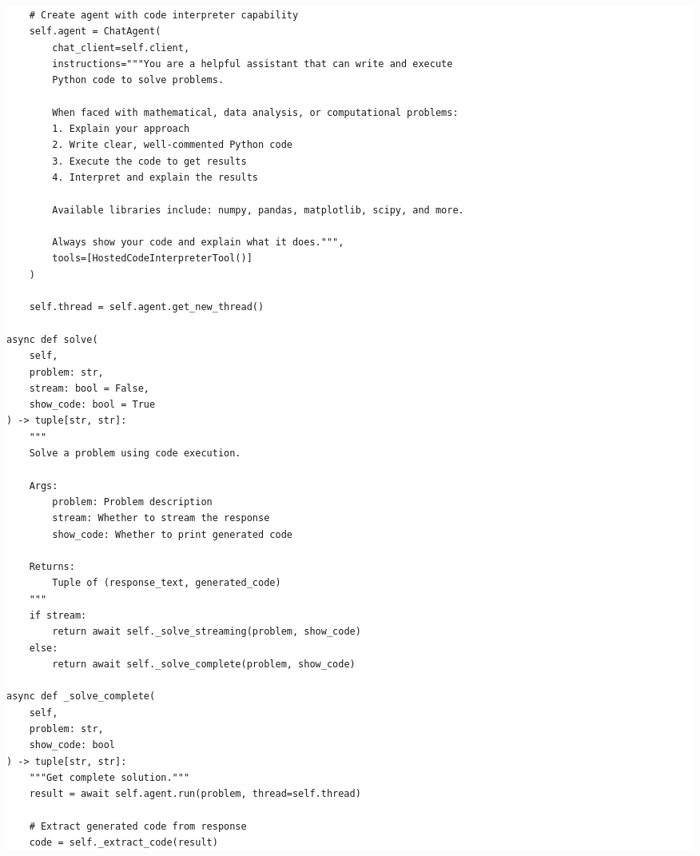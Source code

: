         # Create agent with code interpreter capability
        self.agent = ChatAgent(
            chat_client=self.client,
            instructions="""You are a helpful assistant that can write and execute 
            Python code to solve problems.
            
            When faced with mathematical, data analysis, or computational problems:
            1. Explain your approach
            2. Write clear, well-commented Python code
            3. Execute the code to get results
            4. Interpret and explain the results
            
            Available libraries include: numpy, pandas, matplotlib, scipy, and more.
            
            Always show your code and explain what it does.""",
            tools=[HostedCodeInterpreterTool()]
        )
        
        self.thread = self.agent.get_new_thread()
    
    async def solve(
        self,
        problem: str,
        stream: bool = False,
        show_code: bool = True
    ) -> tuple[str, str]:
        """
        Solve a problem using code execution.
        
        Args:
            problem: Problem description
            stream: Whether to stream the response
            show_code: Whether to print generated code
            
        Returns:
            Tuple of (response_text, generated_code)
        """
        if stream:
            return await self._solve_streaming(problem, show_code)
        else:
            return await self._solve_complete(problem, show_code)
    
    async def _solve_complete(
        self,
        problem: str,
        show_code: bool
    ) -> tuple[str, str]:
        """Get complete solution."""
        result = await self.agent.run(problem, thread=self.thread)
        
        # Extract generated code from response
        code = self._extract_code(result)
        